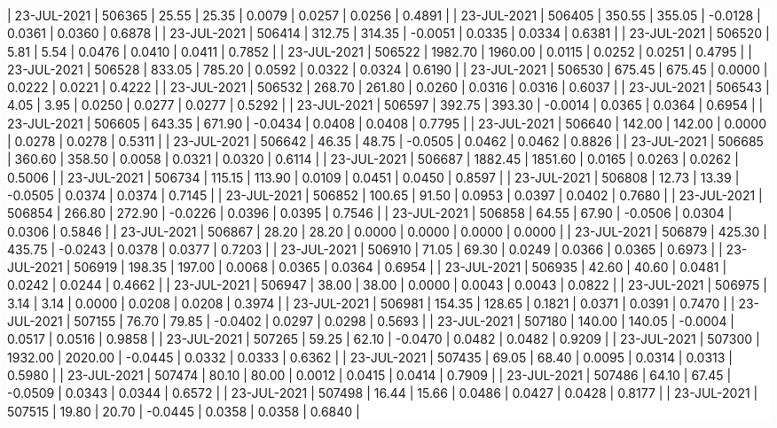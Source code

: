 | 23-JUL-2021 | 506365 | 25.55 | 25.35 | 0.0079 | 0.0257 | 0.0256 | 0.4891 |
| 23-JUL-2021 | 506405 | 350.55 | 355.05 | -0.0128 | 0.0361 | 0.0360 | 0.6878 |
| 23-JUL-2021 | 506414 | 312.75 | 314.35 | -0.0051 | 0.0335 | 0.0334 | 0.6381 |
| 23-JUL-2021 | 506520 | 5.81 | 5.54 | 0.0476 | 0.0410 | 0.0411 | 0.7852 |
| 23-JUL-2021 | 506522 | 1982.70 | 1960.00 | 0.0115 | 0.0252 | 0.0251 | 0.4795 |
| 23-JUL-2021 | 506528 | 833.05 | 785.20 | 0.0592 | 0.0322 | 0.0324 | 0.6190 |
| 23-JUL-2021 | 506530 | 675.45 | 675.45 | 0.0000 | 0.0222 | 0.0221 | 0.4222 |
| 23-JUL-2021 | 506532 | 268.70 | 261.80 | 0.0260 | 0.0316 | 0.0316 | 0.6037 |
| 23-JUL-2021 | 506543 | 4.05 | 3.95 | 0.0250 | 0.0277 | 0.0277 | 0.5292 |
| 23-JUL-2021 | 506597 | 392.75 | 393.30 | -0.0014 | 0.0365 | 0.0364 | 0.6954 |
| 23-JUL-2021 | 506605 | 643.35 | 671.90 | -0.0434 | 0.0408 | 0.0408 | 0.7795 |
| 23-JUL-2021 | 506640 | 142.00 | 142.00 | 0.0000 | 0.0278 | 0.0278 | 0.5311 |
| 23-JUL-2021 | 506642 | 46.35 | 48.75 | -0.0505 | 0.0462 | 0.0462 | 0.8826 |
| 23-JUL-2021 | 506685 | 360.60 | 358.50 | 0.0058 | 0.0321 | 0.0320 | 0.6114 |
| 23-JUL-2021 | 506687 | 1882.45 | 1851.60 | 0.0165 | 0.0263 | 0.0262 | 0.5006 |
| 23-JUL-2021 | 506734 | 115.15 | 113.90 | 0.0109 | 0.0451 | 0.0450 | 0.8597 |
| 23-JUL-2021 | 506808 | 12.73 | 13.39 | -0.0505 | 0.0374 | 0.0374 | 0.7145 |
| 23-JUL-2021 | 506852 | 100.65 | 91.50 | 0.0953 | 0.0397 | 0.0402 | 0.7680 |
| 23-JUL-2021 | 506854 | 266.80 | 272.90 | -0.0226 | 0.0396 | 0.0395 | 0.7546 |
| 23-JUL-2021 | 506858 | 64.55 | 67.90 | -0.0506 | 0.0304 | 0.0306 | 0.5846 |
| 23-JUL-2021 | 506867 | 28.20 | 28.20 | 0.0000 | 0.0000 | 0.0000 | 0.0000 |
| 23-JUL-2021 | 506879 | 425.30 | 435.75 | -0.0243 | 0.0378 | 0.0377 | 0.7203 |
| 23-JUL-2021 | 506910 | 71.05 | 69.30 | 0.0249 | 0.0366 | 0.0365 | 0.6973 |
| 23-JUL-2021 | 506919 | 198.35 | 197.00 | 0.0068 | 0.0365 | 0.0364 | 0.6954 |
| 23-JUL-2021 | 506935 | 42.60 | 40.60 | 0.0481 | 0.0242 | 0.0244 | 0.4662 |
| 23-JUL-2021 | 506947 | 38.00 | 38.00 | 0.0000 | 0.0043 | 0.0043 | 0.0822 |
| 23-JUL-2021 | 506975 | 3.14 | 3.14 | 0.0000 | 0.0208 | 0.0208 | 0.3974 |
| 23-JUL-2021 | 506981 | 154.35 | 128.65 | 0.1821 | 0.0371 | 0.0391 | 0.7470 |
| 23-JUL-2021 | 507155 | 76.70 | 79.85 | -0.0402 | 0.0297 | 0.0298 | 0.5693 |
| 23-JUL-2021 | 507180 | 140.00 | 140.05 | -0.0004 | 0.0517 | 0.0516 | 0.9858 |
| 23-JUL-2021 | 507265 | 59.25 | 62.10 | -0.0470 | 0.0482 | 0.0482 | 0.9209 |
| 23-JUL-2021 | 507300 | 1932.00 | 2020.00 | -0.0445 | 0.0332 | 0.0333 | 0.6362 |
| 23-JUL-2021 | 507435 | 69.05 | 68.40 | 0.0095 | 0.0314 | 0.0313 | 0.5980 |
| 23-JUL-2021 | 507474 | 80.10 | 80.00 | 0.0012 | 0.0415 | 0.0414 | 0.7909 |
| 23-JUL-2021 | 507486 | 64.10 | 67.45 | -0.0509 | 0.0343 | 0.0344 | 0.6572 |
| 23-JUL-2021 | 507498 | 16.44 | 15.66 | 0.0486 | 0.0427 | 0.0428 | 0.8177 |
| 23-JUL-2021 | 507515 | 19.80 | 20.70 | -0.0445 | 0.0358 | 0.0358 | 0.6840 |